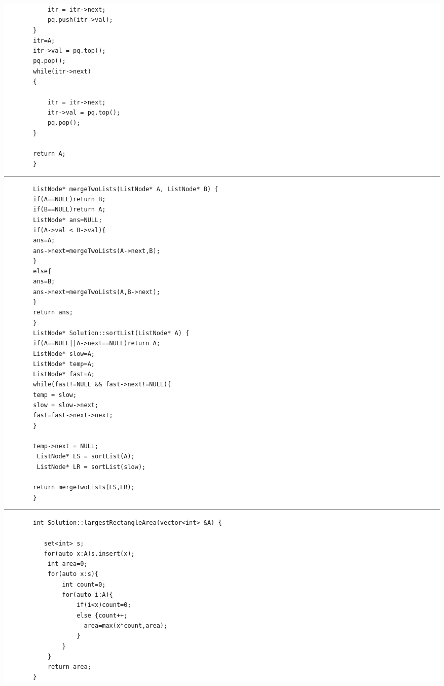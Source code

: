                 itr = itr->next;
                pq.push(itr->val);
            }
            itr=A;
            itr->val = pq.top();
            pq.pop();
            while(itr->next)
            {

                itr = itr->next;
                itr->val = pq.top();
                pq.pop();
            }

            return A;
            }
***************************************************************************  
            ListNode* mergeTwoLists(ListNode* A, ListNode* B) {
            if(A==NULL)return B;
            if(B==NULL)return A;
            ListNode* ans=NULL;
            if(A->val < B->val){
            ans=A;
            ans->next=mergeTwoLists(A->next,B);
            }
            else{
            ans=B;
            ans->next=mergeTwoLists(A,B->next);
            }
            return ans;
            }
            ListNode* Solution::sortList(ListNode* A) {
            if(A==NULL||A->next==NULL)return A;
            ListNode* slow=A;
            ListNode* temp=A;
            ListNode* fast=A;
            while(fast!=NULL && fast->next!=NULL){
            temp = slow;
            slow = slow->next;
            fast=fast->next->next;
            }

            temp->next = NULL;
             ListNode* LS = sortList(A);
             ListNode* LR = sortList(slow);

            return mergeTwoLists(LS,LR);
            }
***************************************************************************  
            int Solution::largestRectangleArea(vector<int> &A) {

               set<int> s;
               for(auto x:A)s.insert(x);
                int area=0;
                for(auto x:s){
                    int count=0;
                    for(auto i:A){
                        if(i<x)count=0;
                        else {count++;
                          area=max(x*count,area);
                        }
                    }
                }
                return area;
            }

